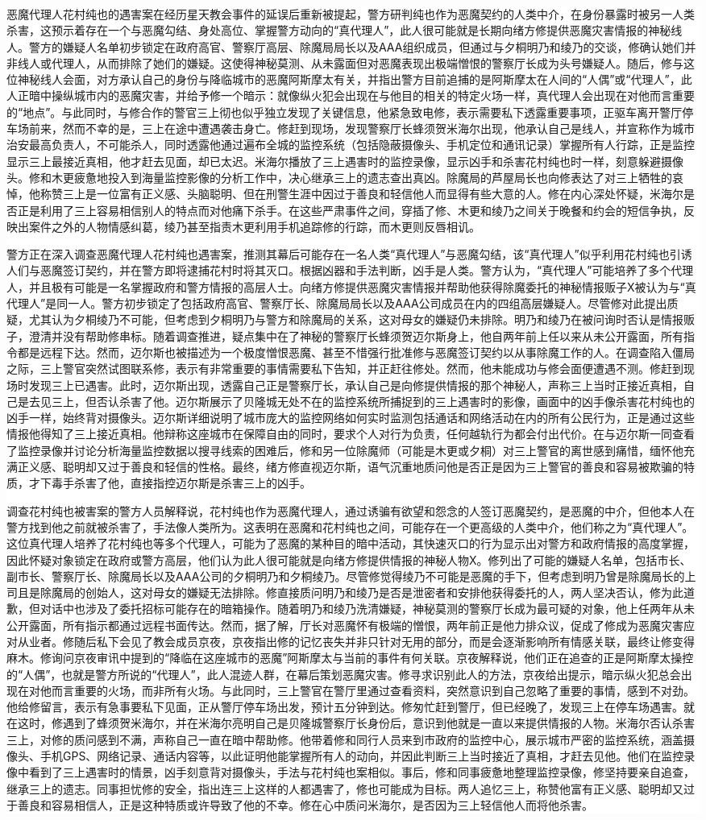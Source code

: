 恶魔代理人花村纯也的遇害案在经历星天教会事件的延误后重新被提起，警方研判纯也作为恶魔契约的人类中介，在身份暴露时被另一人类杀害，这预示着存在一个与恶魔勾结、身处高位、掌握警方动向的“真代理人”，此人很可能就是长期向绪方修提供恶魔灾害情报的神秘线人。警方的嫌疑人名单初步锁定在政府高官、警察厅高层、除魔局局长以及AAA组织成员，但通过与夕桐明乃和绫乃的交谈，修确认她们并非线人或代理人，从而排除了她们的嫌疑。这使得神秘莫测、从未露面但对恶魔表现出极端憎恨的警察厅长成为头号嫌疑人。随后，修与这位神秘线人会面，对方承认自己的身份与降临城市的恶魔阿斯摩太有关，并指出警方目前追捕的是阿斯摩太在人间的“人偶”或“代理人”，此人正暗中操纵城市内的恶魔灾害，并给予修一个暗示：就像纵火犯会出现在与他目的相关的特定火场一样，真代理人会出现在对他而言重要的“地点”。与此同时，与修合作的警官三上彻也似乎独立发现了关键信息，他紧急致电修，表示需要私下透露重要事项，正驱车离开警厅停车场前来，然而不幸的是，三上在途中遭遇袭击身亡。修赶到现场，发现警察厅长蜂须贺米海尔出现，他承认自己是线人，并宣称作为城市治安最高负责人，不可能杀人，同时透露他通过遍布全城的监控系统（包括隐蔽摄像头、手机定位和通讯记录）掌握所有人行踪，正是监控显示三上最接近真相，他才赶去见面，却已太迟。米海尔播放了三上遇害时的监控录像，显示凶手和杀害花村纯也时一样，刻意躲避摄像头。修和木更疲惫地投入到海量监控影像的分析工作中，决心继承三上的遗志查出真凶。除魔局的芦屋局长也向修表达了对三上牺牲的哀悼，他称赞三上是一位富有正义感、头脑聪明、但在刑警生涯中因过于善良和轻信他人而显得有些大意的人。修在内心深处怀疑，米海尔是否正是利用了三上容易相信别人的特点而对他痛下杀手。在这些严肃事件之间，穿插了修、木更和绫乃之间关于晚餐和约会的短信争执，反映出案件之外的人物情感纠葛，绫乃甚至指责木更利用手机追踪修的行踪，而木更则反唇相讥。

警方正在深入调查恶魔代理人花村纯也遇害案，推测其幕后可能存在一名人类“真代理人”与恶魔勾结，该“真代理人”似乎利用花村纯也引诱人们与恶魔签订契约，并在警方即将逮捕花村时将其灭口。根据凶器和手法判断，凶手是人类。警方认为，“真代理人”可能培养了多个代理人，并且极有可能是一名掌握政府和警方情报的高层人士。向绪方修提供恶魔灾害情报并帮助他获得除魔委托的神秘情报贩子X被认为与“真代理人”是同一人。警方初步锁定了包括政府高官、警察厅长、除魔局局长以及AAA公司成员在内的四组高层嫌疑人。尽管修对此提出质疑，尤其认为夕桐绫乃不可能，但考虑到夕桐明乃与警方和除魔局的关系，这对母女的嫌疑仍未排除。明乃和绫乃在被问询时否认是情报贩子，澄清并没有帮助修串标。随着调查推进，疑点集中在了神秘的警察厅长蜂须贺迈尔斯身上，他自两年前上任以来从未公开露面，所有指令都是远程下达。然而，迈尔斯也被描述为一个极度憎恨恶魔、甚至不惜强行批准修与恶魔签订契约以从事除魔工作的人。在调查陷入僵局之际，三上警官突然试图联系修，表示有非常重要的事情需要私下告知，并正赶往修处。然而，他未能成功与修会面便遭遇不测。修赶到现场时发现三上已遇害。此时，迈尔斯出现，透露自己正是警察厅长，承认自己是向修提供情报的那个神秘人，声称三上当时正接近真相，自己是去见三上，但否认杀害了他。迈尔斯展示了贝隆城无处不在的监控系统所捕捉到的三上遇害时的影像，画面中的凶手像杀害花村纯也的凶手一样，始终背对摄像头。迈尔斯详细说明了城市庞大的监控网络如何实时监测包括通话和网络活动在内的所有公民行为，正是通过这些情报他得知了三上接近真相。他辩称这座城市在保障自由的同时，要求个人对行为负责，任何越轨行为都会付出代价。在与迈尔斯一同查看了监控录像并讨论分析海量监控数据以搜寻线索的困难后，修和另一位除魔师（可能是木更或夕桐）对三上警官的离世感到痛惜，缅怀他充满正义感、聪明却又过于善良和轻信的性格。最终，绪方修直视迈尔斯，语气沉重地质问他是否正是因为三上警官的善良和容易被欺骗的特质，才下毒手杀害了他，直接指控迈尔斯是杀害三上的凶手。

调查花村纯也被害案的警方人员解释说，花村纯也作为恶魔代理人，通过诱骗有欲望和怨念的人签订恶魔契约，是恶魔的中介，但他本人在警方找到他之前就被杀害了，手法像人类所为。这表明在恶魔和花村纯也之间，可能存在一个更高级的人类中介，他们称之为“真代理人”。这位真代理人培养了花村纯也等多个代理人，可能为了恶魔的某种目的暗中活动，其快速灭口的行为显示出对警方和政府情报的高度掌握，因此怀疑对象锁定在政府或警方高层，他们认为此人很可能就是向绪方修提供情报的神秘人物X。修列出了可能的嫌疑人名单，包括市长、副市长、警察厅长、除魔局长以及AAA公司的夕桐明乃和夕桐绫乃。尽管修觉得绫乃不可能是恶魔的手下，但考虑到明乃曾是除魔局长的上司且是除魔局的创始人，这对母女的嫌疑无法排除。修直接质问明乃和绫乃是否是泄密者和安排他获得委托的人，两人坚决否认，修为此道歉，但对话中也涉及了委托招标可能存在的暗箱操作。随着明乃和绫乃洗清嫌疑，神秘莫测的警察厅长成为最可疑的对象，他上任两年从未公开露面，所有指示都通过远程书面传达。然而，据了解，厅长对恶魔怀有极端的憎恨，两年前正是他力排众议，促成了修成为恶魔灾害应对从业者。修随后私下会见了教会成员京夜，京夜指出修的记忆丧失并非只针对无用的部分，而是会逐渐影响所有情感关联，最终让修变得麻木。修询问京夜审讯中提到的“降临在这座城市的恶魔”阿斯摩太与当前的事件有何关联。京夜解释说，他们正在追查的正是阿斯摩太操控的“人偶”，也就是警方所说的“代理人”，此人混迹人群，在幕后策划恶魔灾害。修寻求识别此人的方法，京夜给出提示，暗示纵火犯总会出现在对他而言重要的火场，而非所有火场。与此同时，三上警官在警厅里通过查看资料，突然意识到自己忽略了重要的事情，感到不对劲。他给修留言，表示有急事要私下见面，正从警厅停车场出发，预计五分钟到达。修匆忙赶到警厅，但已经晚了，发现三上在停车场遇害。就在这时，修遇到了蜂须贺米海尔，并在米海尔亮明自己是贝隆城警察厅长身份后，意识到他就是一直以来提供情报的人物。米海尔否认杀害三上，对修的质问感到不满，声称自己一直在暗中帮助修。他带着修和同行人员来到市政府的监控中心，展示城市严密的监控系统，涵盖摄像头、手机GPS、网络记录、通话内容等，以此证明他能掌握所有人的动向，并因此判断三上当时接近了真相，才赶去见他。他们在监控录像中看到了三上遇害时的情景，凶手刻意背对摄像头，手法与花村纯也案相似。事后，修和同事疲惫地整理监控录像，修坚持要亲自追查，继承三上的遗志。同事担忧修的安全，指出连三上这样的人都遇害了，修也可能成为目标。两人追忆三上，称赞他富有正义感、聪明却又过于善良和容易相信人，正是这种特质或许导致了他的不幸。修在心中质问米海尔，是否因为三上轻信他人而将他杀害。
